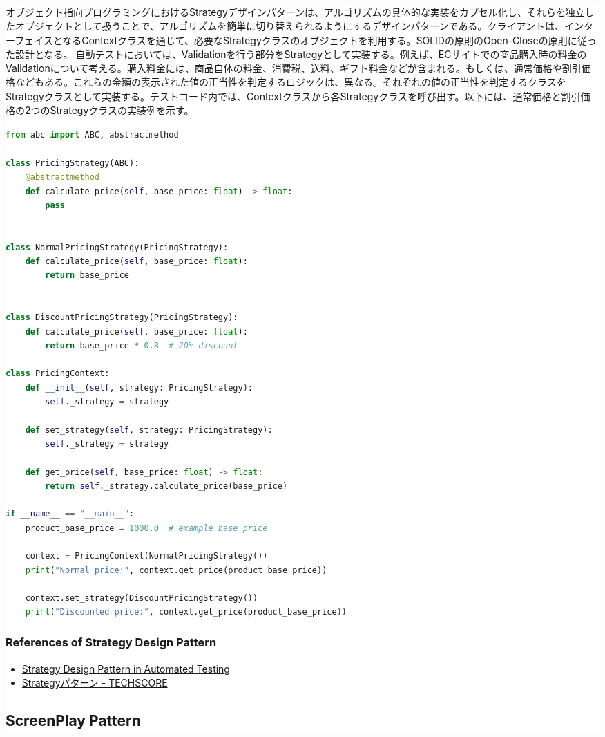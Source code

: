 オブジェクト指向プログラミングにおけるStrategyデザインパターンは、アルゴリズムの具体的な実装をカプセル化し、それらを独立したオブジェクトとして扱うことで、アルゴリズムを簡単に切り替えられるようにするデザインパターンである。クライアントは、インターフェイスとなるContextクラスを通じて、必要なStrategyクラスのオブジェクトを利用する。SOLIDの原則のOpen-Closeの原則に従った設計となる。
自動テストにおいては、Validationを行う部分をStrategyとして実装する。例えば、ECサイトでの商品購入時の料金のValidationについて考える。購入料金には、商品自体の料金、消費税、送料、ギフト料金などが含まれる。もしくは、通常価格や割引価格などもある。これらの金額の表示された値の正当性を判定するロジックは、異なる。それぞれの値の正当性を判定するクラスをStrategyクラスとして実装する。テストコード内では、Contextクラスから各Strategyクラスを呼び出す。以下には、通常価格と割引価格の2つのStrategyクラスの実装例を示す。

```python
from abc import ABC, abstractmethod

class PricingStrategy(ABC):
    @abstractmethod
    def calculate_price(self, base_price: float) -> float:
        pass


class NormalPricingStrategy(PricingStrategy):
    def calculate_price(self, base_price: float):
        return base_price


class DiscountPricingStrategy(PricingStrategy):
    def calculate_price(self, base_price: float):
        return base_price * 0.8  # 20% discount

class PricingContext:
    def __init__(self, strategy: PricingStrategy):
        self._strategy = strategy

    def set_strategy(self, strategy: PricingStrategy):
        self._strategy = strategy

    def get_price(self, base_price: float) -> float:
        return self._strategy.calculate_price(base_price)

if __name__ == "__main__":
    product_base_price = 1000.0  # example base price

    context = PricingContext(NormalPricingStrategy())
    print("Normal price:", context.get_price(product_base_price))

    context.set_strategy(DiscountPricingStrategy())
    print("Discounted price:", context.get_price(product_base_price))
```

### References of Strategy Design Pattern

- [Strategy Design Pattern in Automated Testing](https://www.automatetheplanet.com/strategy-design-pattern/)
- [Strategyパターン - TECHSCORE](https://www.techscore.com/tech/DesignPattern/Strategy)

## ScreenPlay Pattern
